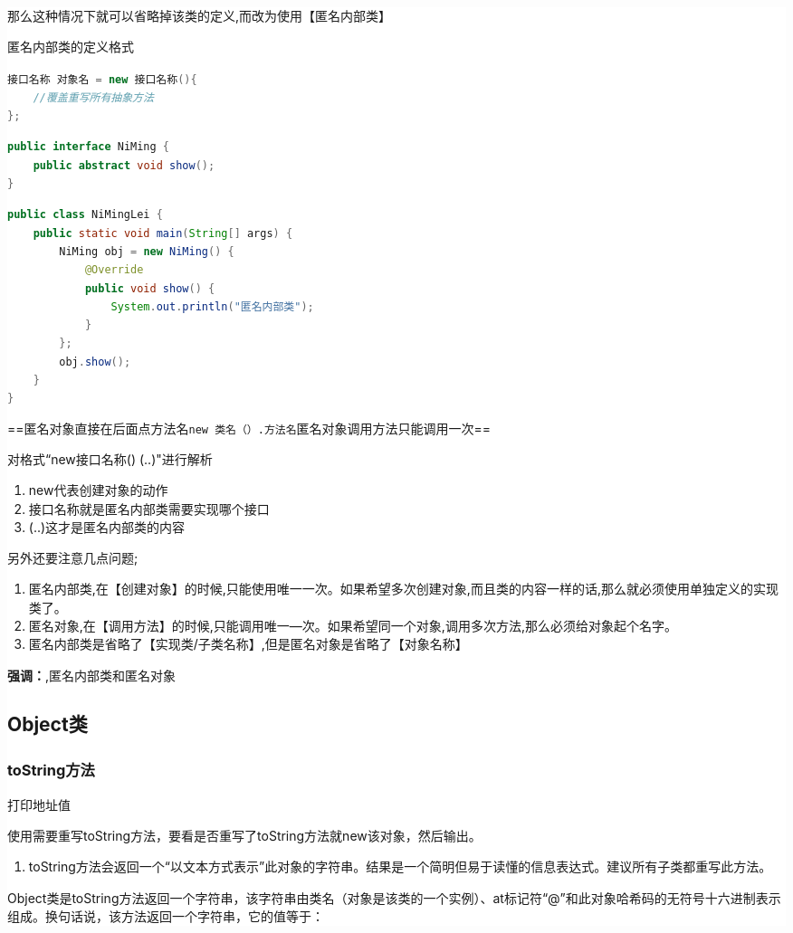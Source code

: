 那么这种情况下就可以省略掉该类的定义,而改为使用【匿名内部类】

匿名内部类的定义格式

```java
接口名称 对象名 = new 接口名称(){
    //覆盖重写所有抽象方法
};
```

```java
public interface NiMing {
    public abstract void show();
}
```

```java
public class NiMingLei {
    public static void main(String[] args) {
        NiMing obj = new NiMing() {
            @Override
            public void show() {
                System.out.println("匿名内部类");
            }
        };
        obj.show();
    }
}
```

==匿名对象直接在后面点方法名`new 类名（）.方法名`匿名对象调用方法只能调用一次==

对格式“new接口名称() (..)"进行解析

1. new代表创建对象的动作
2. 接口名称就是匿名内部类需要实现哪个接口
3. (..)这才是匿名内部类的内容

另外还要注意几点问题;

1. 匿名内部类,在【创建对象】的时候,只能使用唯一一次。如果希望多次创建对象,而且类的内容一样的话,那么就必须使用单独定义的实现类了。
2. 匿名对象,在【调用方法】的时候,只能调用唯一—次。如果希望同一个对象,调用多次方法,那么必须给对象起个名字。
3. 匿名内部类是省略了【实现类/子类名称】,但是匿名对象是省略了【对象名称】

**强调：**,匿名内部类和匿名对象

## Object类

### toString方法

打印地址值

使用需要重写toString方法，要看是否重写了toString方法就new该对象，然后输出。

1. toString方法会返回一个“以文本方式表示”此对象的字符串。结果是一个简明但易于读懂的信息表达式。建议所有子类都重写此方法。

Object类是toString方法返回一个字符串，该字符串由类名（对象是该类的一个实例）、at标记符“@”和此对象哈希码的无符号十六进制表示组成。换句话说，该方法返回一个字符串，它的值等于：
